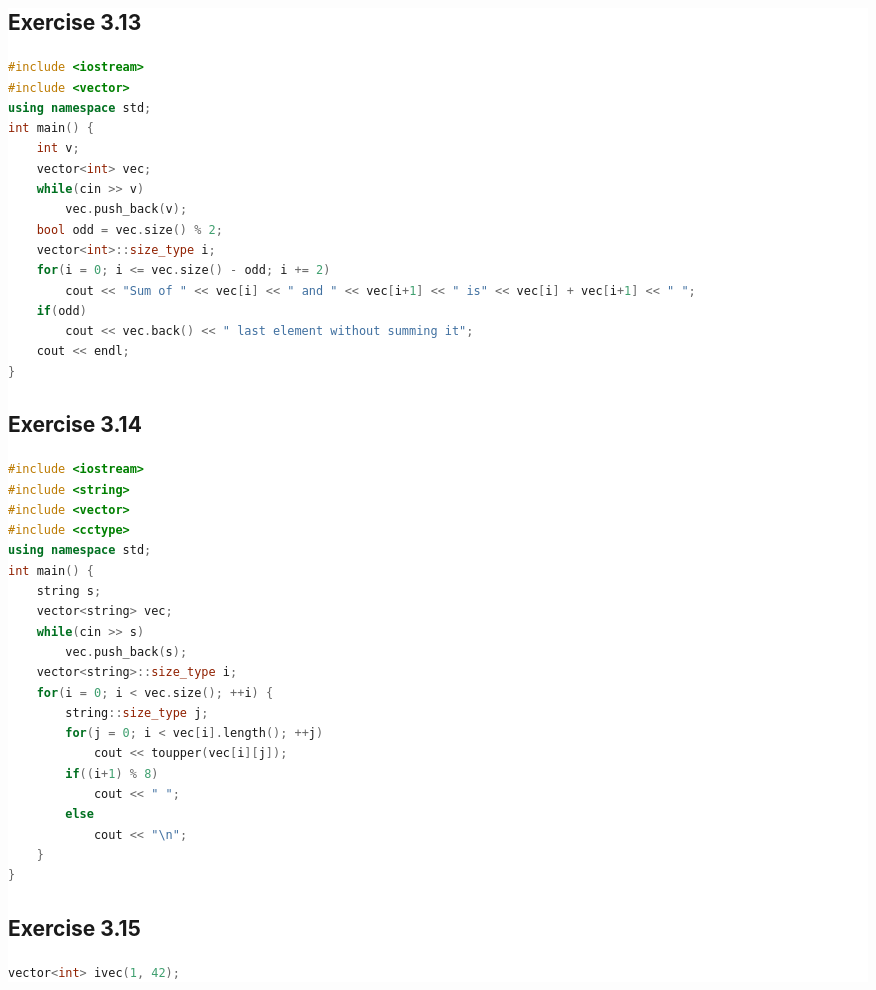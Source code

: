 ## Exercise 3.13

```cpp
#include <iostream>
#include <vector>
using namespace std;
int main() {
	int v;
	vector<int> vec;
	while(cin >> v)
		vec.push_back(v);
	bool odd = vec.size() % 2;
	vector<int>::size_type i;
	for(i = 0; i <= vec.size() - odd; i += 2)
		cout << "Sum of " << vec[i] << " and " << vec[i+1] << " is" << vec[i] + vec[i+1] << " ";
	if(odd)
		cout << vec.back() << " last element without summing it";
	cout << endl;
}
```

## Exercise 3.14

```cpp
#include <iostream>
#include <string>
#include <vector>
#include <cctype>
using namespace std;
int main() {
	string s;
	vector<string> vec;
	while(cin >> s)
		vec.push_back(s);
	vector<string>::size_type i;
	for(i = 0; i < vec.size(); ++i) {
		string::size_type j;
		for(j = 0; i < vec[i].length(); ++j)
			cout << toupper(vec[i][j]);
		if((i+1) % 8)
			cout << " ";
		else
			cout << "\n";
	}
}
```

## Exercise 3.15

```cpp
vector<int> ivec(1, 42);
```
